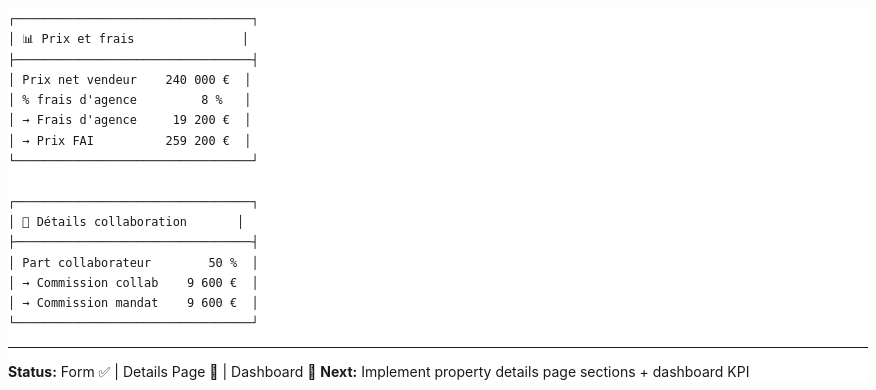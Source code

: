 ```
┌─────────────────────────────────┐
│ 📊 Prix et frais               │
├─────────────────────────────────┤
│ Prix net vendeur    240 000 €  │
│ % frais d'agence         8 %   │
│ → Frais d'agence     19 200 €  │
│ → Prix FAI          259 200 €  │
└─────────────────────────────────┘

┌─────────────────────────────────┐
│ 🤝 Détails collaboration       │
├─────────────────────────────────┤
│ Part collaborateur        50 %  │
│ → Commission collab    9 600 €  │
│ → Commission mandat    9 600 €  │
└─────────────────────────────────┘
```

---

**Status:** Form ✅ | Details Page 🔄 | Dashboard 🔄
**Next:** Implement property details page sections + dashboard KPI
